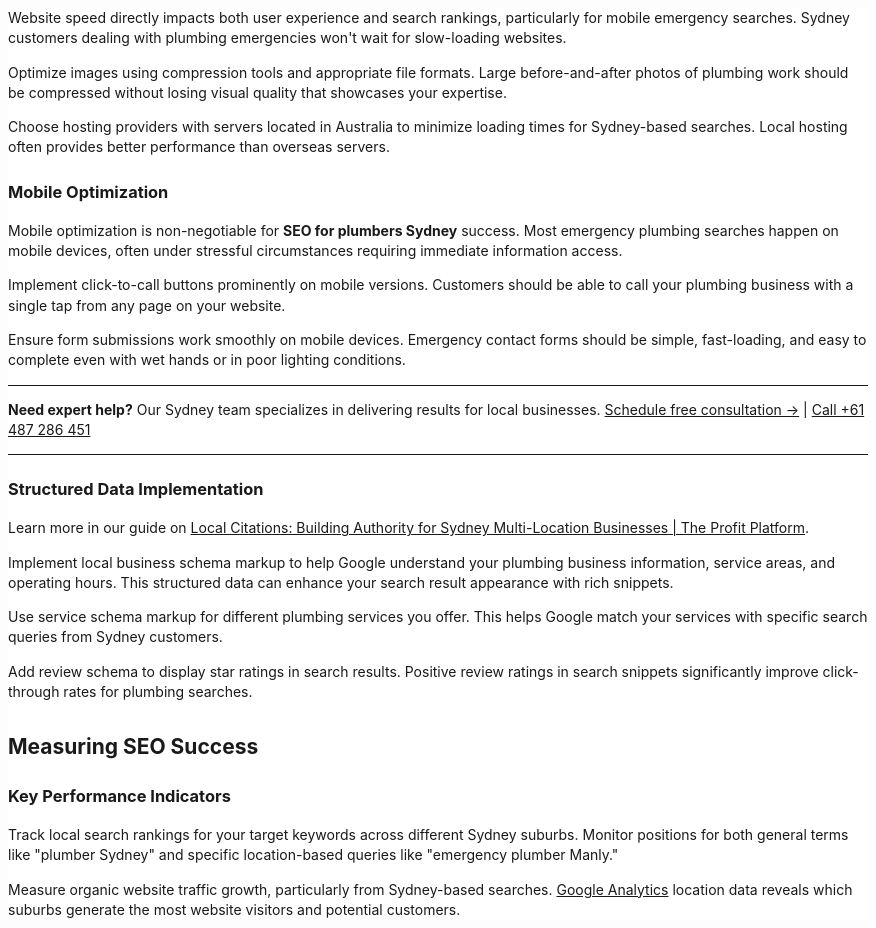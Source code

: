 Website speed directly impacts both user experience and search rankings, particularly for mobile emergency searches. Sydney customers dealing with plumbing emergencies won't wait for slow-loading websites.

Optimize images using compression tools and appropriate file formats. Large before-and-after photos of plumbing work should be compressed without losing visual quality that showcases your expertise.

Choose hosting providers with servers located in Australia to minimize loading times for Sydney-based searches. Local hosting often provides better performance than overseas servers.

### Mobile Optimization

Mobile optimization is non-negotiable for **SEO for plumbers Sydney** success. Most emergency plumbing searches happen on mobile devices, often under stressful circumstances requiring immediate information access.

Implement click-to-call buttons prominently on mobile versions. Customers should be able to call your plumbing business with a single tap from any page on your website.

Ensure form submissions work smoothly on mobile devices. Emergency contact forms should be simple, fast-loading, and easy to complete even with wet hands or in poor lighting conditions.

---

**Need expert help?** Our Sydney team specializes in delivering results for local businesses.
[Schedule free consultation →](/contact/) | [Call +61 487 286 451](tel:+61487286451)

---



### Structured Data Implementation

Learn more in our guide on [Local Citations: Building Authority for Sydney Multi-Location Businesses | The Profit Platform](/blog/local-citations-building-authority-for-sydney-multi-location-businesses/).

Implement local business schema markup to help Google understand your plumbing business information, service areas, and operating hours. This structured data can enhance your search result appearance with rich snippets.

Use service schema markup for different plumbing services you offer. This helps Google match your services with specific search queries from Sydney customers.

Add review schema to display star ratings in search results. Positive review ratings in search snippets significantly improve click-through rates for plumbing searches.

## Measuring SEO Success

### Key Performance Indicators

Track local search rankings for your target keywords across different Sydney suburbs. Monitor positions for both general terms like "plumber Sydney" and specific location-based queries like "emergency plumber Manly."

Measure organic website traffic growth, particularly from Sydney-based searches. [Google Analytics](https://analytics.google.com/) location data reveals which suburbs generate the most website visitors and potential customers.
